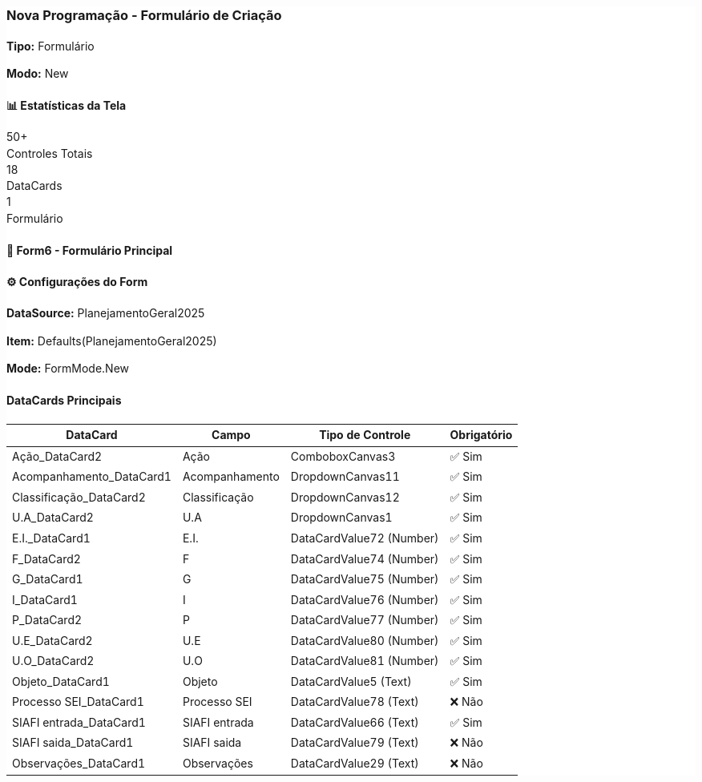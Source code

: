 <div class="screen-header">
  <h3>Nova Programação - Formulário de Criação</h3>
  <p><strong>Tipo:</strong> Formulário</p>
  <p><strong>Modo:</strong> New</p>
</div>

#### 📊 Estatísticas da Tela

<div class="stats-grid">
  <div class="stat-card">
    <div class="stat-number">50+</div>
    <div class="stat-label">Controles Totais</div>
  </div>
  <div class="stat-card">
    <div class="stat-number">18</div>
    <div class="stat-label">DataCards</div>
  </div>
  <div class="stat-card">
    <div class="stat-number">1</div>
    <div class="stat-label">Formulário</div>
  </div>
</div>

#### 📝 Form6 - Formulário Principal

<div class="form-info">
  <h4>⚙️ Configurações do Form</h4>
  <p><strong>DataSource:</strong> PlanejamentoGeral2025</p>
  <p><strong>Item:</strong> Defaults(PlanejamentoGeral2025)</p>
  <p><strong>Mode:</strong> FormMode.New</p>
</div>

#### DataCards Principais

<div class="table-container">

| DataCard | Campo | Tipo de Controle | Obrigatório |
|----------|-------|------------------|-------------|
| Ação_DataCard2 | Ação | ComboboxCanvas3 | ✅ Sim |
| Acompanhamento_DataCard1 | Acompanhamento | DropdownCanvas11 | ✅ Sim |
| Classificação_DataCard2 | Classificação | DropdownCanvas12 | ✅ Sim |
| U.A_DataCard2 | U.A | DropdownCanvas1 | ✅ Sim |
| E.I._DataCard1 | E.I. | DataCardValue72 (Number) | ✅ Sim |
| F_DataCard2 | F | DataCardValue74 (Number) | ✅ Sim |
| G_DataCard1 | G | DataCardValue75 (Number) | ✅ Sim |
| I_DataCard1 | I | DataCardValue76 (Number) | ✅ Sim |
| P_DataCard2 | P | DataCardValue77 (Number) | ✅ Sim |
| U.E_DataCard2 | U.E | DataCardValue80 (Number) | ✅ Sim |
| U.O_DataCard2 | U.O | DataCardValue81 (Number) | ✅ Sim |
| Objeto_DataCard1 | Objeto | DataCardValue5 (Text) | ✅ Sim |
| Processo SEI_DataCard1 | Processo SEI | DataCardValue78 (Text) | ❌ Não |
| SIAFI entrada_DataCard1 | SIAFI entrada | DataCardValue66 (Text) | ✅ Sim |
| SIAFI saida_DataCard1 | SIAFI saida | DataCardValue79 (Text) | ❌ Não |
| Observações_DataCard1 | Observações | DataCardValue29 (Text) | ❌ Não |
